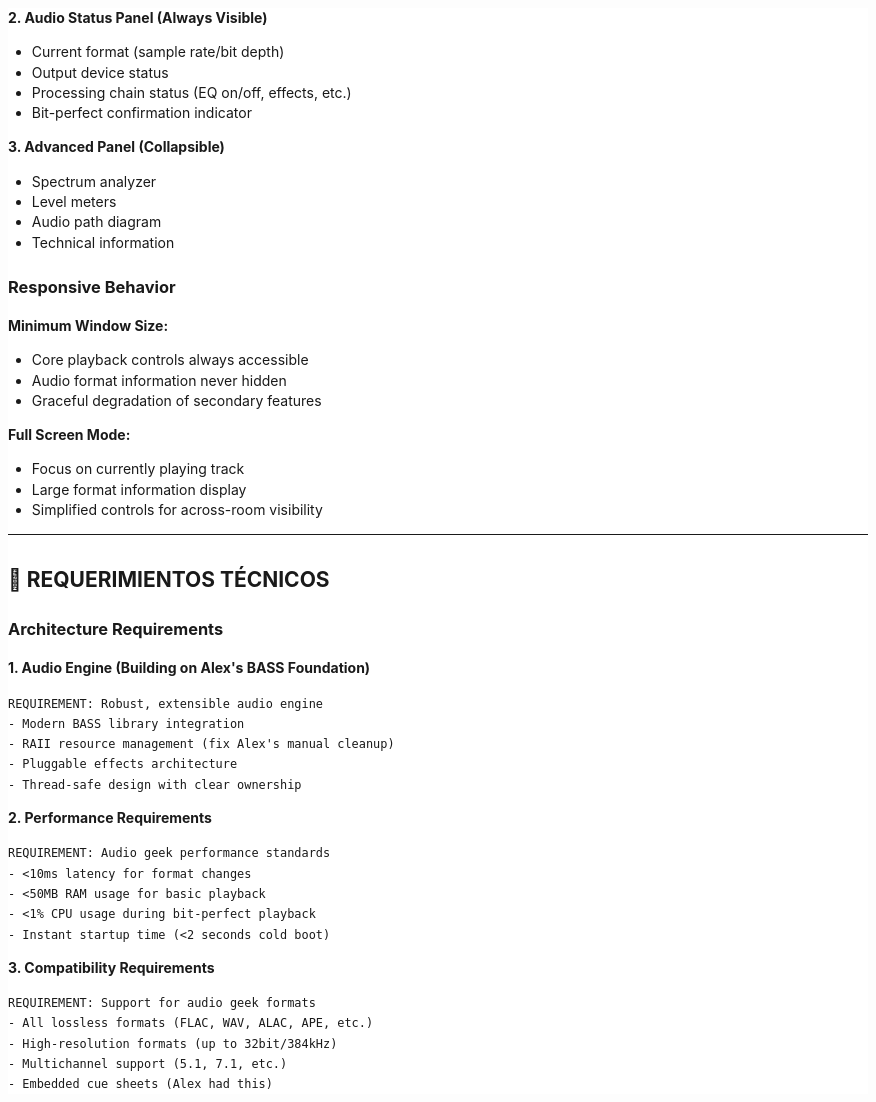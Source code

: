 **2. Audio Status Panel (Always Visible)**
- Current format (sample rate/bit depth)
- Output device status
- Processing chain status (EQ on/off, effects, etc.)
- Bit-perfect confirmation indicator

**3. Advanced Panel (Collapsible)**
- Spectrum analyzer
- Level meters
- Audio path diagram
- Technical information

### Responsive Behavior

**Minimum Window Size:**
- Core playback controls always accessible
- Audio format information never hidden
- Graceful degradation of secondary features

**Full Screen Mode:**
- Focus on currently playing track
- Large format information display
- Simplified controls for across-room visibility

---

## 🔧 REQUERIMIENTOS TÉCNICOS

### Architecture Requirements

**1. Audio Engine (Building on Alex's BASS Foundation)**
```
REQUIREMENT: Robust, extensible audio engine
- Modern BASS library integration
- RAII resource management (fix Alex's manual cleanup)
- Pluggable effects architecture
- Thread-safe design with clear ownership
```

**2. Performance Requirements**
```
REQUIREMENT: Audio geek performance standards
- <10ms latency for format changes
- <50MB RAM usage for basic playback
- <1% CPU usage during bit-perfect playback
- Instant startup time (<2 seconds cold boot)
```

**3. Compatibility Requirements**
```
REQUIREMENT: Support for audio geek formats
- All lossless formats (FLAC, WAV, ALAC, APE, etc.)
- High-resolution formats (up to 32bit/384kHz)
- Multichannel support (5.1, 7.1, etc.)
- Embedded cue sheets (Alex had this)
```
